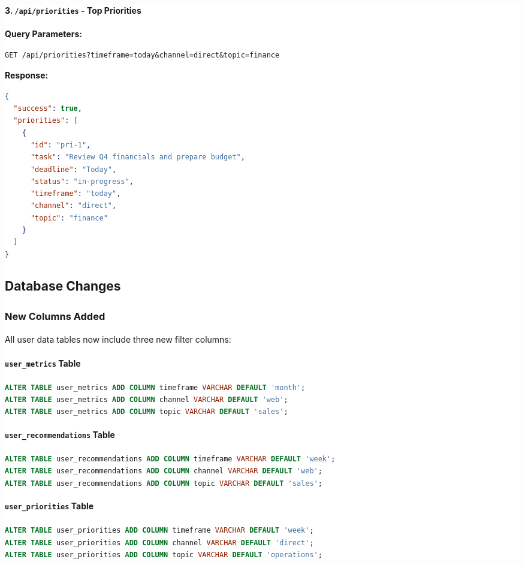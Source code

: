 ```json
```

#### 3. `/api/priorities` - Top Priorities
**Query Parameters:**
```
GET /api/priorities?timeframe=today&channel=direct&topic=finance
```

**Response:**
```json
{
  "success": true,
  "priorities": [
    {
      "id": "pri-1",
      "task": "Review Q4 financials and prepare budget",
      "deadline": "Today",
      "status": "in-progress",
      "timeframe": "today",
      "channel": "direct",
      "topic": "finance"
    }
  ]
}
```

## Database Changes

### New Columns Added

All user data tables now include three new filter columns:

#### `user_metrics` Table
```sql
ALTER TABLE user_metrics ADD COLUMN timeframe VARCHAR DEFAULT 'month';
ALTER TABLE user_metrics ADD COLUMN channel VARCHAR DEFAULT 'web';
ALTER TABLE user_metrics ADD COLUMN topic VARCHAR DEFAULT 'sales';
```

#### `user_recommendations` Table
```sql
ALTER TABLE user_recommendations ADD COLUMN timeframe VARCHAR DEFAULT 'week';
ALTER TABLE user_recommendations ADD COLUMN channel VARCHAR DEFAULT 'web';
ALTER TABLE user_recommendations ADD COLUMN topic VARCHAR DEFAULT 'sales';
```

#### `user_priorities` Table
```sql
ALTER TABLE user_priorities ADD COLUMN timeframe VARCHAR DEFAULT 'week';
ALTER TABLE user_priorities ADD COLUMN channel VARCHAR DEFAULT 'direct';
ALTER TABLE user_priorities ADD COLUMN topic VARCHAR DEFAULT 'operations';
```
